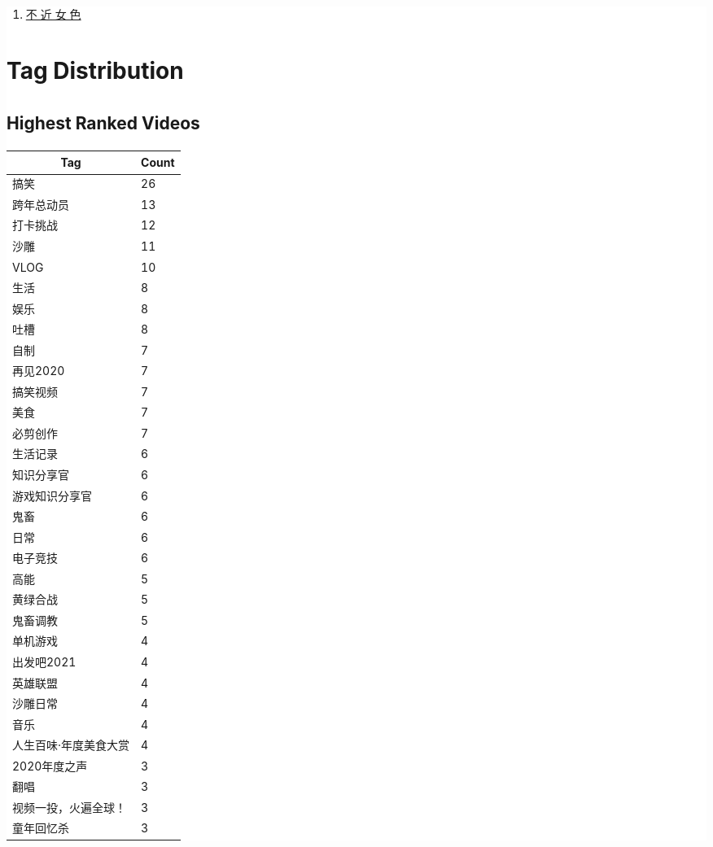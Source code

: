 1. [不 近 女 色](https://www.bilibili.com/video/BV1AK4y1571V)

# Tag Distribution
## Highest Ranked Videos


| Tag | Count |
| --- | --- |
| 搞笑 | 26 |
| 跨年总动员 | 13 |
| 打卡挑战 | 12 |
| 沙雕 | 11 |
| VLOG | 10 |
| 生活 | 8 |
| 娱乐 | 8 |
| 吐槽 | 8 |
| 自制 | 7 |
| 再见2020 | 7 |
| 搞笑视频 | 7 |
| 美食 | 7 |
| 必剪创作 | 7 |
| 生活记录 | 6 |
| 知识分享官 | 6 |
| 游戏知识分享官 | 6 |
| 鬼畜 | 6 |
| 日常 | 6 |
| 电子竞技 | 6 |
| 高能 | 5 |
| 黄绿合战 | 5 |
| 鬼畜调教 | 5 |
| 单机游戏 | 4 |
| 出发吧2021 | 4 |
| 英雄联盟 | 4 |
| 沙雕日常 | 4 |
| 音乐 | 4 |
| 人生百味·年度美食大赏 | 4 |
| 2020年度之声 | 3 |
| 翻唱 | 3 |
| 视频一投，火遍全球！ | 3 |
| 童年回忆杀 | 3 |
